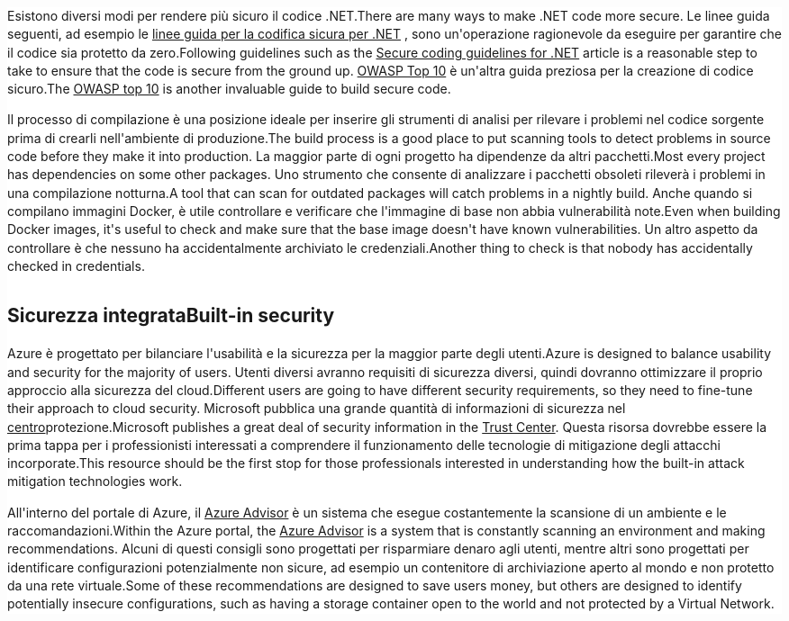 <span data-ttu-id="97828-184">Esistono diversi modi per rendere più sicuro il codice .NET.</span><span class="sxs-lookup"><span data-stu-id="97828-184">There are many ways to make .NET code more secure.</span></span> <span data-ttu-id="97828-185">Le linee guida seguenti, ad esempio le [linee guida per la codifica sicura per .NET](https://docs.microsoft.com/dotnet/standard/security/secure-coding-guidelines) , sono un'operazione ragionevole da eseguire per garantire che il codice sia protetto da zero.</span><span class="sxs-lookup"><span data-stu-id="97828-185">Following guidelines such as the [Secure coding guidelines for .NET](https://docs.microsoft.com/dotnet/standard/security/secure-coding-guidelines) article is a reasonable step to take to ensure that the code is secure from the ground up.</span></span> <span data-ttu-id="97828-186">[OWASP Top 10](https://www.owasp.org/index.php/Category:OWASP_Top_Ten_2017_Project) è un'altra guida preziosa per la creazione di codice sicuro.</span><span class="sxs-lookup"><span data-stu-id="97828-186">The [OWASP top 10](https://www.owasp.org/index.php/Category:OWASP_Top_Ten_2017_Project) is another invaluable guide to build secure code.</span></span>

<span data-ttu-id="97828-187">Il processo di compilazione è una posizione ideale per inserire gli strumenti di analisi per rilevare i problemi nel codice sorgente prima di crearli nell'ambiente di produzione.</span><span class="sxs-lookup"><span data-stu-id="97828-187">The build process is a good place to put scanning tools to detect problems in source code before they make it into production.</span></span> <span data-ttu-id="97828-188">La maggior parte di ogni progetto ha dipendenze da altri pacchetti.</span><span class="sxs-lookup"><span data-stu-id="97828-188">Most every project has dependencies on some other packages.</span></span> <span data-ttu-id="97828-189">Uno strumento che consente di analizzare i pacchetti obsoleti rileverà i problemi in una compilazione notturna.</span><span class="sxs-lookup"><span data-stu-id="97828-189">A tool that can scan for outdated packages will catch problems in a nightly build.</span></span> <span data-ttu-id="97828-190">Anche quando si compilano immagini Docker, è utile controllare e verificare che l'immagine di base non abbia vulnerabilità note.</span><span class="sxs-lookup"><span data-stu-id="97828-190">Even when building Docker images, it's useful to check and make sure that the base image doesn't have known vulnerabilities.</span></span> <span data-ttu-id="97828-191">Un altro aspetto da controllare è che nessuno ha accidentalmente archiviato le credenziali.</span><span class="sxs-lookup"><span data-stu-id="97828-191">Another thing to check is that nobody has accidentally checked in credentials.</span></span> 

## <a name="built-in-security"></a><span data-ttu-id="97828-192">Sicurezza integrata</span><span class="sxs-lookup"><span data-stu-id="97828-192">Built-in security</span></span> 

<span data-ttu-id="97828-193">Azure è progettato per bilanciare l'usabilità e la sicurezza per la maggior parte degli utenti.</span><span class="sxs-lookup"><span data-stu-id="97828-193">Azure is designed to balance usability and security for the majority of users.</span></span> <span data-ttu-id="97828-194">Utenti diversi avranno requisiti di sicurezza diversi, quindi dovranno ottimizzare il proprio approccio alla sicurezza del cloud.</span><span class="sxs-lookup"><span data-stu-id="97828-194">Different users are going to have different security requirements, so they need to fine-tune their approach to cloud security.</span></span> <span data-ttu-id="97828-195">Microsoft pubblica una grande quantità di informazioni di sicurezza nel [centro](https://azure.microsoft.com/support/trust-center/)protezione.</span><span class="sxs-lookup"><span data-stu-id="97828-195">Microsoft publishes a great deal of security information in the [Trust Center](https://azure.microsoft.com/support/trust-center/).</span></span> <span data-ttu-id="97828-196">Questa risorsa dovrebbe essere la prima tappa per i professionisti interessati a comprendere il funzionamento delle tecnologie di mitigazione degli attacchi incorporate.</span><span class="sxs-lookup"><span data-stu-id="97828-196">This resource should be the first stop for those professionals interested in understanding how the built-in attack mitigation technologies work.</span></span>

<span data-ttu-id="97828-197">All'interno del portale di Azure, il [Azure Advisor](https://azure.microsoft.com/services/advisor/) è un sistema che esegue costantemente la scansione di un ambiente e le raccomandazioni.</span><span class="sxs-lookup"><span data-stu-id="97828-197">Within the Azure portal, the [Azure Advisor](https://azure.microsoft.com/services/advisor/) is a system that is constantly scanning an environment and making recommendations.</span></span> <span data-ttu-id="97828-198">Alcuni di questi consigli sono progettati per risparmiare denaro agli utenti, mentre altri sono progettati per identificare configurazioni potenzialmente non sicure, ad esempio un contenitore di archiviazione aperto al mondo e non protetto da una rete virtuale.</span><span class="sxs-lookup"><span data-stu-id="97828-198">Some of these recommendations are designed to save users money, but others are designed to identify potentially insecure configurations, such as having a storage container open to the world and not protected by a Virtual Network.</span></span>
